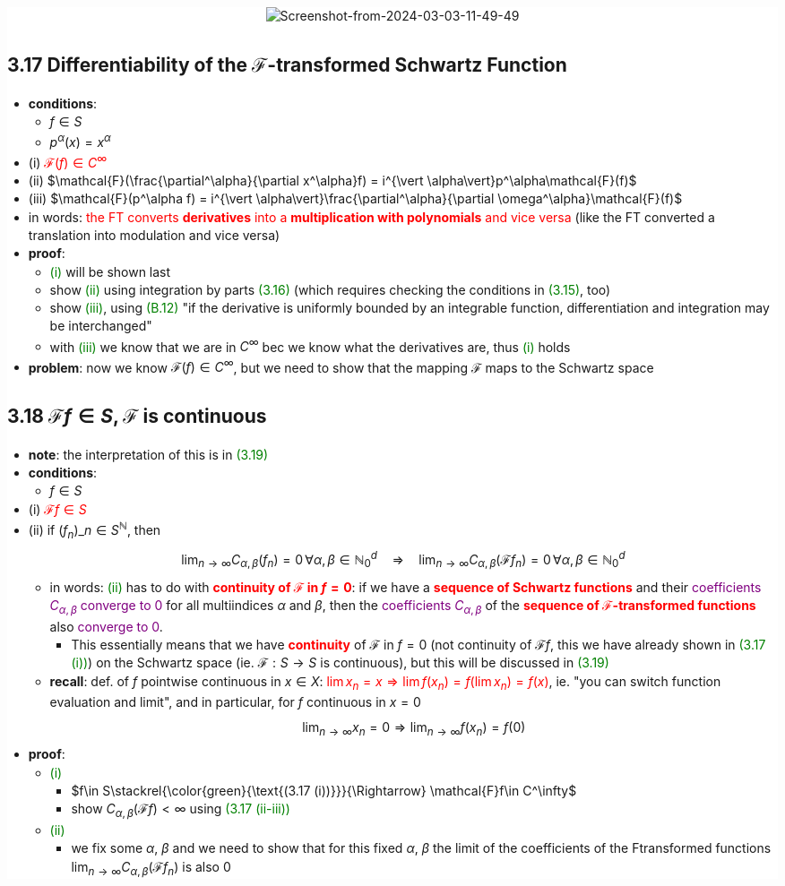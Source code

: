 <p align="center">
  <img src="https://i.ibb.co/NnjY5kN/Screenshot-from-2024-03-03-11-49-49.png" alt="Screenshot-from-2024-03-03-11-49-49" border="0">
</p>

## 3.17 Differentiability of the $\mathcal{F}$-transformed Schwartz Function

- **conditions**:
  - $f\in S$
  - $p^\alpha (x) = x^\alpha$
- (i) <span style="color:red">$\mathcal{F}(f)\in C^\infty$</span>
- (ii) $\mathcal{F}(\frac{\partial^\alpha}{\partial x^\alpha}f) = i^{\vert \alpha\vert}p^\alpha\mathcal{F}(f)$
- (iii) $\mathcal{F}(p^\alpha f) = i^{\vert \alpha\vert}\frac{\partial^\alpha}{\partial \omega^\alpha}\mathcal{F}(f)$
- in words: <span style="color:red">the FT converts **derivatives** into a **multiplication with polynomials** and vice versa</span> (like the FT converted a translation into modulation and vice versa)
- **proof**:
  - <span style="color:green">(i)</span> will be shown last
  - show <span style="color:green">(ii)</span> using integration by parts <span style="color:green">(3.16)</span> (which requires checking the conditions in <span style="color:green">(3.15)</span>, too)
  - show <span style="color:green">(iii)</span>, using <span style="color:green">(B.12)</span> "if the derivative is uniformly bounded by an integrable function, differentiation and integration may be interchanged"
  - with <span style="color:green">(iii)</span> we know that we are in $C^\infty$ bec we know what the derivatives are, thus <span style="color:green">(i)</span> holds
- **problem**: now we know $\mathcal{F}(f)\in C^\infty$, but we need to show that the mapping $\mathcal{F}$ maps to the Schwartz space

## 3.18 $\mathcal{F}f\in S$, $\mathcal{F}$ is continuous

- **note**: the interpretation of this is in <span style="color:green">(3.19)</span>
- **conditions**:
  - $f\in S$
- (i) <span style="color:red">$\mathcal{F}f\in S$</span>
- (ii) if $(f_n)\_n\in S^\mathbb{N}$, then $$\lim_{n\to \infty}{C_{\alpha,\beta}(f_n)} = 0\, \forall \alpha,\beta\in \mathbb{N}_0^d\quad\Rightarrow\quad\lim_{n\to \infty}{C_{\alpha,\beta}(\mathcal{F}f_n)} = 0 \,\forall \alpha,\beta\in \mathbb{N}_0^d$$
  - in words: <span style="color:green">(ii)</span> has to do with <span style="color:red">**continuity of $\mathcal{F}$ in $f=0$**</span>: if we have a <span style="color:red">**sequence of Schwartz functions**</span> and their <span style="color:purple">coefficients $C_{\alpha,\beta}$ converge to $0$</span> for all multiindices $\alpha$ and $\beta$, then the <span style="color:purple">coefficients $C_{\alpha,\beta}$</span> of the <span style="color:red">**sequence of $\mathcal{F}$-transformed functions**</span> also <span style="color:purple">converge to $0$</span>.
    - This essentially means that we have <span style="color:red">**continuity**</span> of $\mathcal{F}$ in $f=0$ (not continuity of $\mathcal{F}f$, this we have already shown in <span style="color:green">(3.17 (i))</span>) on the Schwartz space (ie. $\mathcal{F}: S \to S$ is continuous), but this will be discussed in <span style="color:green">(3.19)</span>
  - **recall**: def. of $f$ pointwise continuous in $x\in X$: <span style="color:red">$\lim{x_n}=x\Rightarrow\lim{f(x_n)}=f(\lim{x_n})=f(x)$</span>, ie. "you can switch function evaluation and limit", and in particular, for $f$ continuous in $x=0$ $$\lim_{n\to\infty}x_n=0 \Rightarrow \lim_{n\to\infty}f(x_n)=f(0)$$
- **proof**:
  - <span style="color:green">(i)</span>
    - $f\in S\stackrel{\color{green}{\text{(3.17 (i))}}}{\Rightarrow} \mathcal{F}f\in C^\infty$
    - show $C_{\alpha,\beta}(\mathcal{F}f) < \infty$ using <span style="color:green">(3.17 (ii-iii))</span>
  - <span style="color:green">(ii)</span> 
    - we fix some $\alpha$, $\beta$ and we need to show that for this fixed $\alpha$, $\beta$ the limit of the coefficients of the Ftransformed functions $\lim_{n\to \infty}{C_{\alpha,\beta}(\mathcal{F}f_n)}$ is also $0$